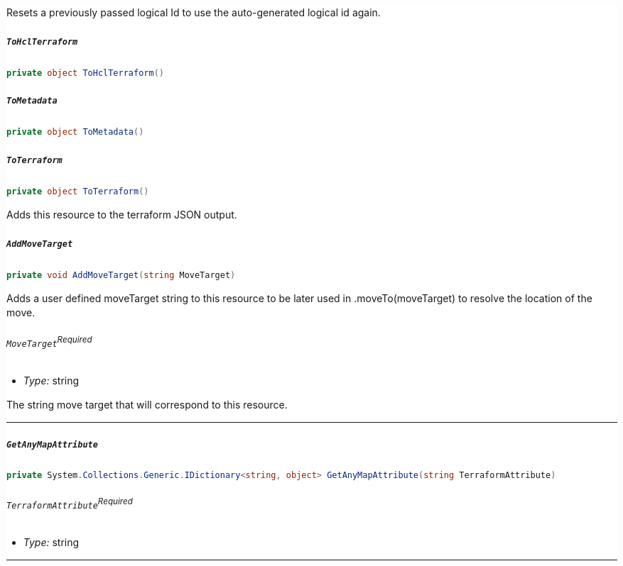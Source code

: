 Resets a previously passed logical Id to use the auto-generated logical id again.

##### `ToHclTerraform` <a name="ToHclTerraform" id="@cdktf/provider-github.release.Release.toHclTerraform"></a>

```csharp
private object ToHclTerraform()
```

##### `ToMetadata` <a name="ToMetadata" id="@cdktf/provider-github.release.Release.toMetadata"></a>

```csharp
private object ToMetadata()
```

##### `ToTerraform` <a name="ToTerraform" id="@cdktf/provider-github.release.Release.toTerraform"></a>

```csharp
private object ToTerraform()
```

Adds this resource to the terraform JSON output.

##### `AddMoveTarget` <a name="AddMoveTarget" id="@cdktf/provider-github.release.Release.addMoveTarget"></a>

```csharp
private void AddMoveTarget(string MoveTarget)
```

Adds a user defined moveTarget string to this resource to be later used in .moveTo(moveTarget) to resolve the location of the move.

###### `MoveTarget`<sup>Required</sup> <a name="MoveTarget" id="@cdktf/provider-github.release.Release.addMoveTarget.parameter.moveTarget"></a>

- *Type:* string

The string move target that will correspond to this resource.

---

##### `GetAnyMapAttribute` <a name="GetAnyMapAttribute" id="@cdktf/provider-github.release.Release.getAnyMapAttribute"></a>

```csharp
private System.Collections.Generic.IDictionary<string, object> GetAnyMapAttribute(string TerraformAttribute)
```

###### `TerraformAttribute`<sup>Required</sup> <a name="TerraformAttribute" id="@cdktf/provider-github.release.Release.getAnyMapAttribute.parameter.terraformAttribute"></a>

- *Type:* string

---